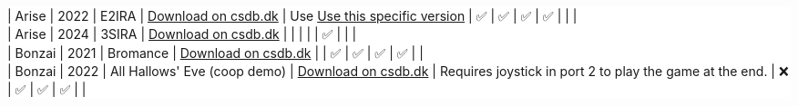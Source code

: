 | Arise                                                                                                            | 2022      | E2IRA                                                                 | [Download on csdb.dk](https://csdb.dk/release/?id=218343) | Use [Use this specific version](https://csdb.dk/release/download.php?id=269249)                                                                     | :white_check_mark: | :white_check_mark: | :white_check_mark: | :white_check_mark: |                                                                                                                                                                                                                                                                                                                                                                                                                                                                      |                                                                                                                                                                                                                                                                                                                                                                                                                                                                                                                                     |                                                               
| Arise                                                                                                            | 2024      | 3SIRA                                                                 | [Download on csdb.dk](https://csdb.dk/release/?id=245148) |                                                                                                                                                     |                    |                    |                    | :white_check_mark: |                                                                                                                                                                                                                                                                                                                                                                                                                                                                      |                                                                                                                                                                                                                                                                                                                                                                                                                                                                                                                                     |                                                               
| Bonzai                                                                                                           | 2021      | Bromance                                                              | [Download on csdb.dk](https://csdb.dk/release/?id=205526) |                                                                                                                                                     | :white_check_mark: | :white_check_mark: | :white_check_mark: | :white_check_mark: |                                                                                                                                                                                                                                                                                                                                                                                                                                                                      |                                                               
| Bonzai                                                                                                           | 2022      | All Hallows' Eve (coop demo)                                          | [Download on csdb.dk](https://csdb.dk/release/?id=225023) | Requires joystick in port 2 to play the game at the end.                                                                                            | :x:                | :white_check_mark: | :white_check_mark: | :white_check_mark: |                                                                                                                                                                                                                                                                                                                                                                                                                                                                      |                                                               